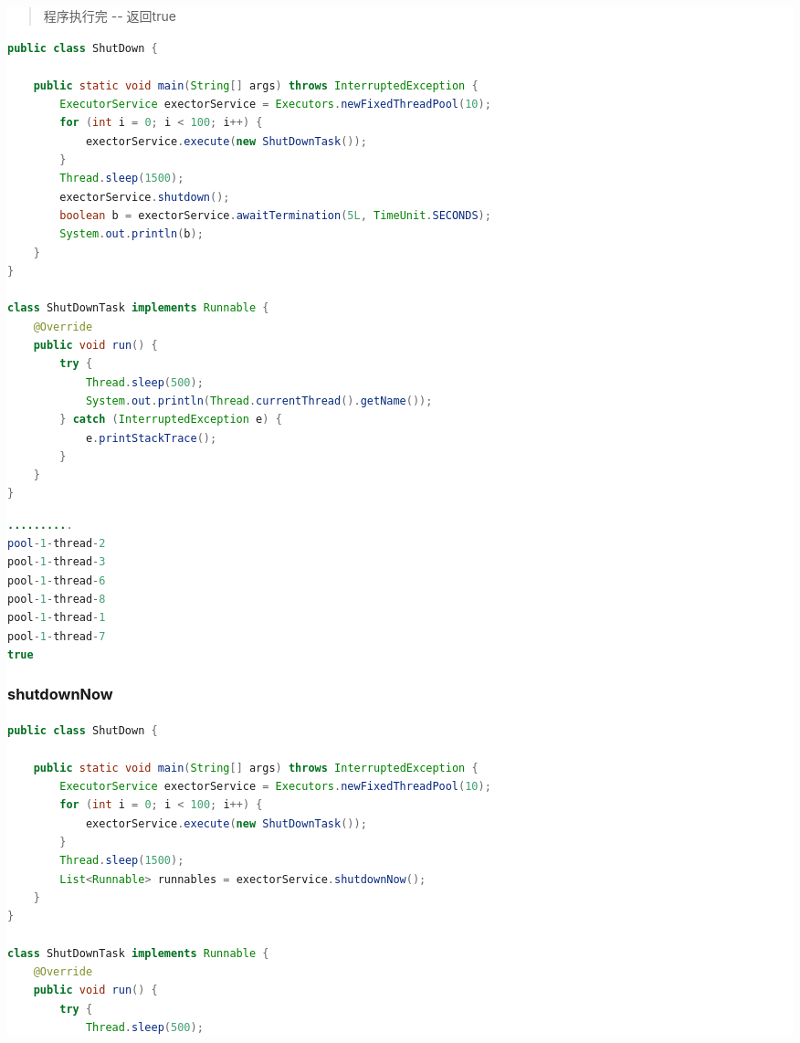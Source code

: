 



> 程序执行完 -- 返回true

```java
public class ShutDown {

    public static void main(String[] args) throws InterruptedException {
        ExecutorService exectorService = Executors.newFixedThreadPool(10);
        for (int i = 0; i < 100; i++) {
            exectorService.execute(new ShutDownTask());
        }
        Thread.sleep(1500);
        exectorService.shutdown();
        boolean b = exectorService.awaitTermination(5L, TimeUnit.SECONDS);
        System.out.println(b);
    }
}

class ShutDownTask implements Runnable {
    @Override
    public void run() {
        try {
            Thread.sleep(500);
            System.out.println(Thread.currentThread().getName());
        } catch (InterruptedException e) {
            e.printStackTrace();
        }
    }
}
```



```java
..........
pool-1-thread-2
pool-1-thread-3
pool-1-thread-6
pool-1-thread-8
pool-1-thread-1
pool-1-thread-7
true
```



### shutdownNow

```java
public class ShutDown {

    public static void main(String[] args) throws InterruptedException {
        ExecutorService exectorService = Executors.newFixedThreadPool(10);
        for (int i = 0; i < 100; i++) {
            exectorService.execute(new ShutDownTask());
        }
        Thread.sleep(1500);
        List<Runnable> runnables = exectorService.shutdownNow();
    }
}

class ShutDownTask implements Runnable {
    @Override
    public void run() {
        try {
            Thread.sleep(500);
```